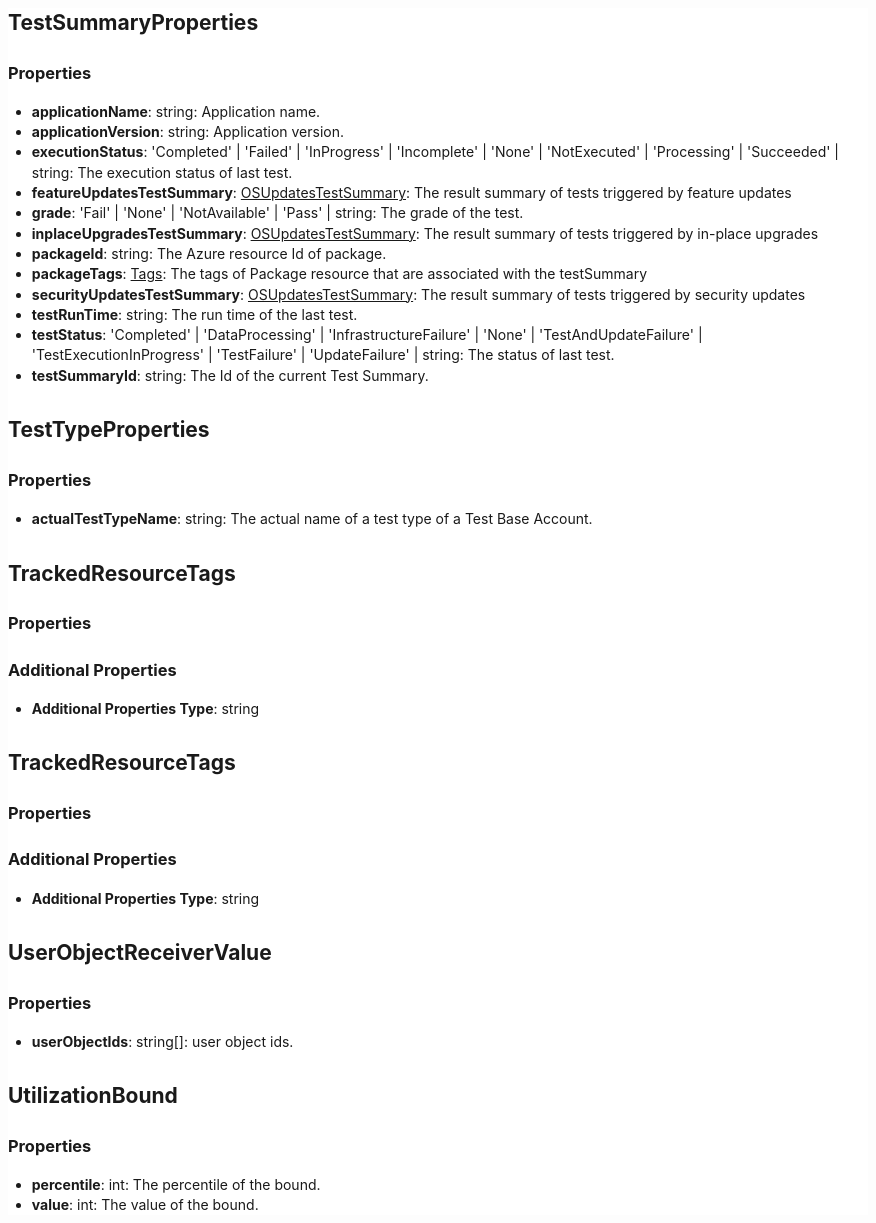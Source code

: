 ## TestSummaryProperties
### Properties
* **applicationName**: string: Application name.
* **applicationVersion**: string: Application version.
* **executionStatus**: 'Completed' | 'Failed' | 'InProgress' | 'Incomplete' | 'None' | 'NotExecuted' | 'Processing' | 'Succeeded' | string: The execution status of last test.
* **featureUpdatesTestSummary**: [OSUpdatesTestSummary](#osupdatestestsummary): The result summary of tests triggered by feature updates
* **grade**: 'Fail' | 'None' | 'NotAvailable' | 'Pass' | string: The grade of the test.
* **inplaceUpgradesTestSummary**: [OSUpdatesTestSummary](#osupdatestestsummary): The result summary of tests triggered by in-place upgrades
* **packageId**: string: The Azure resource Id of package.
* **packageTags**: [Tags](#tags): The tags of Package resource that are associated with the testSummary
* **securityUpdatesTestSummary**: [OSUpdatesTestSummary](#osupdatestestsummary): The result summary of tests triggered by security updates
* **testRunTime**: string: The run time of the last test.
* **testStatus**: 'Completed' | 'DataProcessing' | 'InfrastructureFailure' | 'None' | 'TestAndUpdateFailure' | 'TestExecutionInProgress' | 'TestFailure' | 'UpdateFailure' | string: The status of last test.
* **testSummaryId**: string: The Id of the current Test Summary.

## TestTypeProperties
### Properties
* **actualTestTypeName**: string: The actual name of a test type of a Test Base Account.

## TrackedResourceTags
### Properties
### Additional Properties
* **Additional Properties Type**: string

## TrackedResourceTags
### Properties
### Additional Properties
* **Additional Properties Type**: string

## UserObjectReceiverValue
### Properties
* **userObjectIds**: string[]: user object ids.

## UtilizationBound
### Properties
* **percentile**: int: The percentile of the bound.
* **value**: int: The value of the bound.
